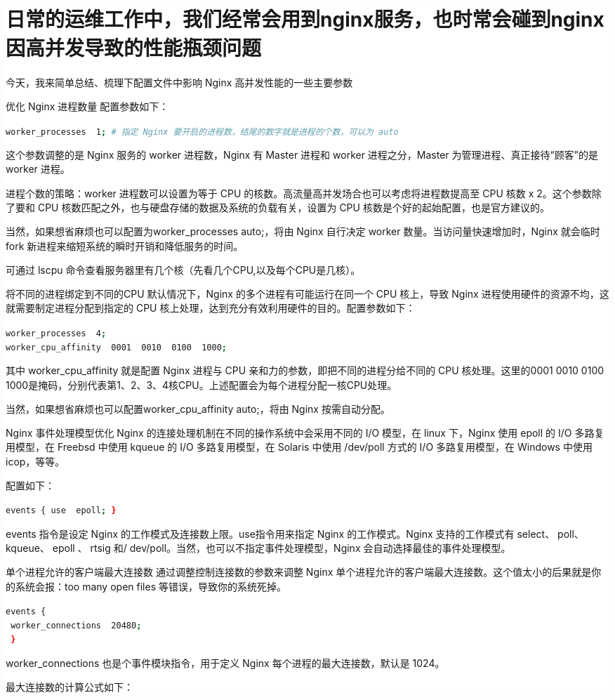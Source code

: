# 日常的运维工作中，我们经常会用到nginx服务，也时常会碰到nginx因高并发导致的性能瓶颈问题

今天，我来简单总结、梳理下配置文件中影响 Nginx 高并发性能的一些主要参数

优化 Nginx 进程数量
配置参数如下：

```bash
worker_processes  1; # 指定 Nginx 要开启的进程数，结尾的数字就是进程的个数，可以为 auto
```

这个参数调整的是 Nginx 服务的 worker 进程数，Nginx 有 Master 进程和 worker 进程之分，Master 为管理进程、真正接待“顾客”的是 worker 进程。

进程个数的策略：worker 进程数可以设置为等于 CPU 的核数。高流量高并发场合也可以考虑将进程数提高至 CPU 核数 x 2。这个参数除了要和 CPU 核数匹配之外，也与硬盘存储的数据及系统的负载有关，设置为 CPU 核数是个好的起始配置，也是官方建议的。

当然，如果想省麻烦也可以配置为worker_processes auto;，将由 Nginx 自行决定 worker 数量。当访问量快速增加时，Nginx 就会临时 fork 新进程来缩短系统的瞬时开销和降低服务的时间。

可通过 lscpu 命令查看服务器里有几个核（先看几个CPU,以及每个CPU是几核）。

将不同的进程绑定到不同的CPU
默认情况下，Nginx 的多个进程有可能运行在同一个 CPU 核上，导致 Nginx 进程使用硬件的资源不均，这就需要制定进程分配到指定的 CPU 核上处理，达到充分有效利用硬件的目的。配置参数如下：

```bash
worker_processes  4;
worker_cpu_affinity  0001  0010  0100  1000;
```

其中 worker_cpu_affinity 就是配置 Nginx 进程与 CPU 亲和力的参数，即把不同的进程分给不同的 CPU 核处理。这里的0001 0010 0100 1000是掩码，分别代表第1、2、3、4核CPU。上述配置会为每个进程分配一核CPU处理。

当然，如果想省麻烦也可以配置worker_cpu_affinity auto;，将由 Nginx 按需自动分配。

Nginx 事件处理模型优化
Nginx 的连接处理机制在不同的操作系统中会采用不同的 I/O 模型，在 linux 下，Nginx 使用 epoll 的 I/O 多路复用模型，在 Freebsd 中使用 kqueue 的 I/O 多路复用模型，在 Solaris 中使用 /dev/poll 方式的 I/O 多路复用模型，在 Windows 中使用 icop，等等。

配置如下：

```bash
events { use  epoll; }
```

events 指令是设定 Nginx 的工作模式及连接数上限。use指令用来指定 Nginx 的工作模式。Nginx 支持的工作模式有 select、 poll、 kqueue、 epoll 、 rtsig 和/ dev/poll。当然，也可以不指定事件处理模型，Nginx 会自动选择最佳的事件处理模型。

单个进程允许的客户端最大连接数
通过调整控制连接数的参数来调整 Nginx 单个进程允许的客户端最大连接数。这个值太小的后果就是你的系统会报：too many open files 等错误，导致你的系统死掉。

```bash
events {
 worker_connections  20480;
 }
```

worker_connections 也是个事件模块指令，用于定义 Nginx 每个进程的最大连接数，默认是 1024。

最大连接数的计算公式如下：
